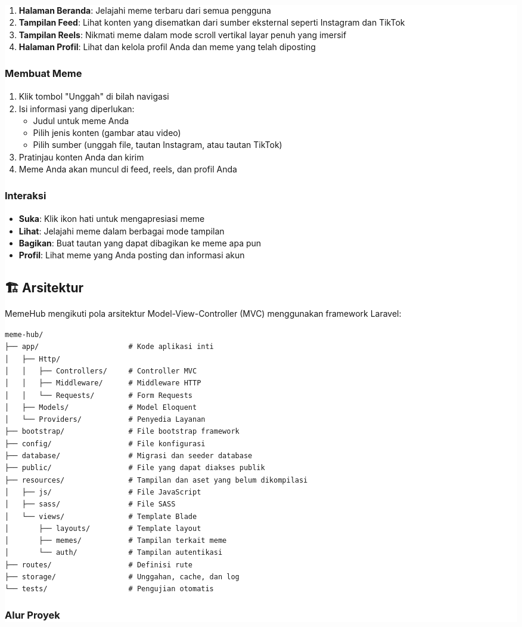 1. **Halaman Beranda**: Jelajahi meme terbaru dari semua pengguna
2. **Tampilan Feed**: Lihat konten yang disematkan dari sumber eksternal seperti Instagram dan TikTok
3. **Tampilan Reels**: Nikmati meme dalam mode scroll vertikal layar penuh yang imersif
4. **Halaman Profil**: Lihat dan kelola profil Anda dan meme yang telah diposting

### Membuat Meme

1. Klik tombol "Unggah" di bilah navigasi
2. Isi informasi yang diperlukan:
   - Judul untuk meme Anda
   - Pilih jenis konten (gambar atau video)
   - Pilih sumber (unggah file, tautan Instagram, atau tautan TikTok)
3. Pratinjau konten Anda dan kirim
4. Meme Anda akan muncul di feed, reels, dan profil Anda

### Interaksi

- **Suka**: Klik ikon hati untuk mengapresiasi meme
- **Lihat**: Jelajahi meme dalam berbagai mode tampilan
- **Bagikan**: Buat tautan yang dapat dibagikan ke meme apa pun
- **Profil**: Lihat meme yang Anda posting dan informasi akun

## 🏗️ Arsitektur <a name="arsitektur"></a>

MemeHub mengikuti pola arsitektur Model-View-Controller (MVC) menggunakan framework Laravel:

```
meme-hub/
├── app/                     # Kode aplikasi inti
│   ├── Http/
│   │   ├── Controllers/     # Controller MVC
│   │   ├── Middleware/      # Middleware HTTP
│   │   └── Requests/        # Form Requests
│   ├── Models/              # Model Eloquent
│   └── Providers/           # Penyedia Layanan
├── bootstrap/               # File bootstrap framework
├── config/                  # File konfigurasi
├── database/                # Migrasi dan seeder database
├── public/                  # File yang dapat diakses publik
├── resources/               # Tampilan dan aset yang belum dikompilasi
│   ├── js/                  # File JavaScript
│   ├── sass/                # File SASS
│   └── views/               # Template Blade
│       ├── layouts/         # Template layout
│       ├── memes/           # Tampilan terkait meme
│       └── auth/            # Tampilan autentikasi
├── routes/                  # Definisi rute
├── storage/                 # Unggahan, cache, dan log
└── tests/                   # Pengujian otomatis
```

### Alur Proyek

